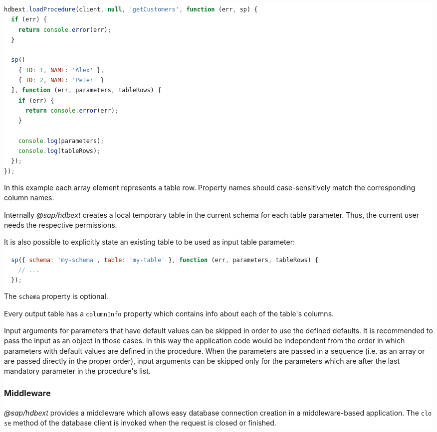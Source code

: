 ```js
hdbext.loadProcedure(client, null, 'getCustomers', function (err, sp) {
  if (err) {
    return console.error(err);
  }

  sp([
    { ID: 1, NAME: 'Alex' },
    { ID: 2, NAME: 'Peter' }
  ], function (err, parameters, tableRows) {
    if (err) {
      return console.error(err);
    }

    console.log(parameters);
    console.log(tableRows);
  });
});
```

In this example each array element represents a table row. Property names should case-sensitively match the corresponding column names.

Internally *@sap/hdbext* creates a local temporary table in the current schema for each table parameter.
Thus, the current user needs the respective permissions.

It is also possible to explicitly state an existing table to be used as input table parameter:

```js
  sp({ schema: 'my-schema', table: 'my-table' }, function (err, parameters, tableRows) {
    // ...
  });
```

The `schema` property is optional.

Every output table has a `columnInfo` property which contains info about each of the table's columns.

Input arguments for parameters that have default values can be skipped in order to use the defined defaults.
It is recommended to pass the input as an object in those cases. In this way the application code would be independent
from the order in which parameters with default values are defined in the procedure.
When the parameters are passed in a sequence (i.e. as an array or are passed directly in the proper order),
input arguments can be skipped only for the parameters which are after the last mandatory parameter in the procedure's list.

### Middleware

*@sap/hdbext* provides a middleware which allows easy database connection creation in a middleware-based application.
The `close` method of the database client is invoked when the request is closed or finished.
